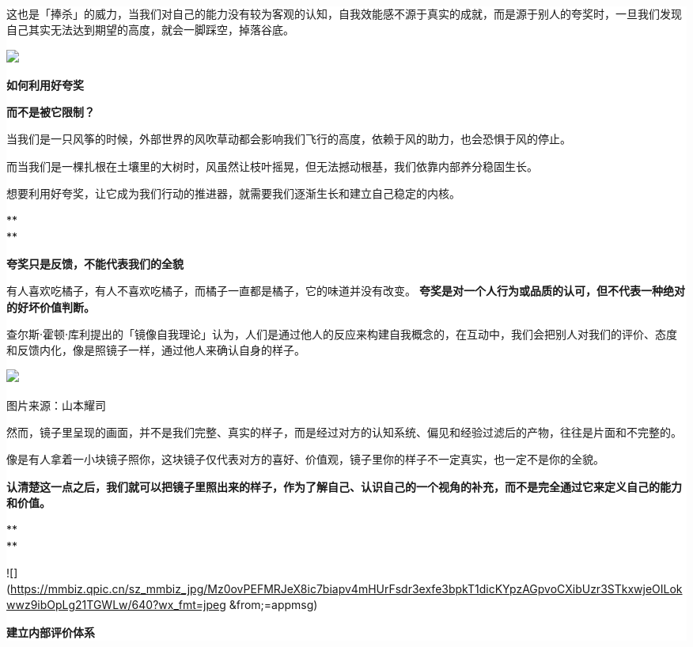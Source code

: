   

这也是「捧杀」的威力，当我们对自己的能力没有较为客观的认知，自我效能感不源于真实的成就，而是源于别人的夸奖时，一旦我们发现自己其实无法达到期望的高度，就会一脚踩空，掉落谷底。

  

  

![](https://mmbiz.qpic.cn/sz_mmbiz_png/Mz0ovPEFMRJeX8ic7biapv4mHUrFsdr3exMEkDbvjqKSY7lYBqQpoNsSPR4dfLXTFfmDVZ2oIzo0dJthAicDDGYqA/640?wx_fmt=png&from;=appmsg)

 **如何利用好夸奖**

 **而不是被它限制？**

  

当我们是一只风筝的时候，外部世界的风吹草动都会影响我们飞行的高度，依赖于风的助力，也会恐惧于风的停止。

  

而当我们是一棵扎根在土壤里的大树时，风虽然让枝叶摇晃，但无法撼动根基，我们依靠内部养分稳固生长。

  

想要利用好夸奖，让它成为我们行动的推进器，就需要我们逐渐生长和建立自己稳定的内核。

  

 **  
**

 **夸奖只是反馈，不能代表我们的全貌**

  

有人喜欢吃橘子，有人不喜欢吃橘子，而橘子一直都是橘子，它的味道并没有改变。 **夸奖是对一个人行为或品质的认可，但不代表一种绝对的好坏价值判断。**

  

查尔斯·霍顿·库利提出的「镜像自我理论」认为，人们是通过他人的反应来构建自我概念的，在互动中，我们会把别人对我们的评价、态度和反馈内化，像是照镜子一样，通过他人来确认自身的样子。

  

![](https://mmbiz.qpic.cn/sz_mmbiz_jpg/Mz0ovPEFMRJeX8ic7biapv4mHUrFsdr3ex1vcYDED0yOkQ2mEbPB5qgYzUlqiaXZlJ0DXNcynTmgXBavHJBZX982w/640?wx_fmt=jpeg&from;=appmsg)

图片来源：山本耀司

  

然而，镜子里呈现的画面，并不是我们完整、真实的样子，而是经过对方的认知系统、偏见和经验过滤后的产物，往往是片面和不完整的。

  

像是有人拿着一小块镜子照你，这块镜子仅代表对方的喜好、价值观，镜子里你的样子不一定真实，也一定不是你的全貌。

  

 **认清楚这一点之后，我们就可以把镜子里照出来的样子，作为了解自己、认识自己的一个视角的补充，而不是完全通过它来定义自己的能力和价值。**

 **  
**

![](https://mmbiz.qpic.cn/sz_mmbiz_jpg/Mz0ovPEFMRJeX8ic7biapv4mHUrFsdr3exfe3bpkT1dicKYpzAGpvoCXibUzr3STkxwjeOILokwwz9ibOpLg21TGWLw/640?wx_fmt=jpeg
&from;=appmsg)

  

  

 **建立内部评价体系**
